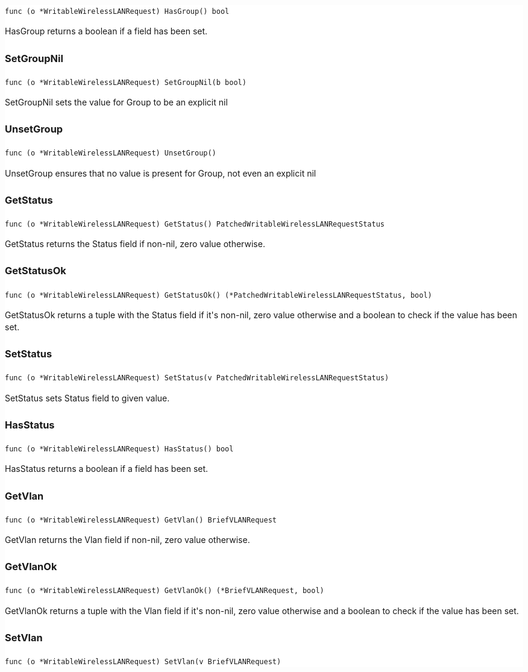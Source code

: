 `func (o *WritableWirelessLANRequest) HasGroup() bool`

HasGroup returns a boolean if a field has been set.

### SetGroupNil

`func (o *WritableWirelessLANRequest) SetGroupNil(b bool)`

 SetGroupNil sets the value for Group to be an explicit nil

### UnsetGroup
`func (o *WritableWirelessLANRequest) UnsetGroup()`

UnsetGroup ensures that no value is present for Group, not even an explicit nil
### GetStatus

`func (o *WritableWirelessLANRequest) GetStatus() PatchedWritableWirelessLANRequestStatus`

GetStatus returns the Status field if non-nil, zero value otherwise.

### GetStatusOk

`func (o *WritableWirelessLANRequest) GetStatusOk() (*PatchedWritableWirelessLANRequestStatus, bool)`

GetStatusOk returns a tuple with the Status field if it's non-nil, zero value otherwise
and a boolean to check if the value has been set.

### SetStatus

`func (o *WritableWirelessLANRequest) SetStatus(v PatchedWritableWirelessLANRequestStatus)`

SetStatus sets Status field to given value.

### HasStatus

`func (o *WritableWirelessLANRequest) HasStatus() bool`

HasStatus returns a boolean if a field has been set.

### GetVlan

`func (o *WritableWirelessLANRequest) GetVlan() BriefVLANRequest`

GetVlan returns the Vlan field if non-nil, zero value otherwise.

### GetVlanOk

`func (o *WritableWirelessLANRequest) GetVlanOk() (*BriefVLANRequest, bool)`

GetVlanOk returns a tuple with the Vlan field if it's non-nil, zero value otherwise
and a boolean to check if the value has been set.

### SetVlan

`func (o *WritableWirelessLANRequest) SetVlan(v BriefVLANRequest)`
